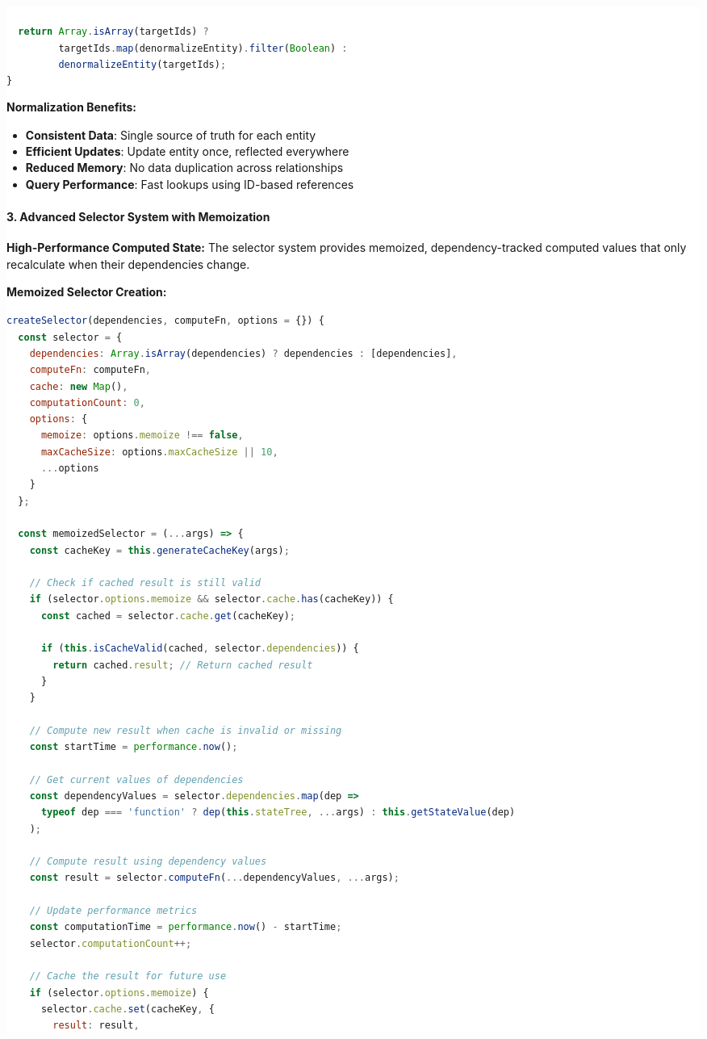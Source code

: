 ```javascript

  return Array.isArray(targetIds) ? 
         targetIds.map(denormalizeEntity).filter(Boolean) : 
         denormalizeEntity(targetIds);
}
```

**Normalization Benefits:**
- **Consistent Data**: Single source of truth for each entity
- **Efficient Updates**: Update entity once, reflected everywhere
- **Reduced Memory**: No data duplication across relationships
- **Query Performance**: Fast lookups using ID-based references

#### 3. Advanced Selector System with Memoization

**High-Performance Computed State:**
The selector system provides memoized, dependency-tracked computed values that only recalculate when their dependencies change.

**Memoized Selector Creation:**
```javascript
createSelector(dependencies, computeFn, options = {}) {
  const selector = {
    dependencies: Array.isArray(dependencies) ? dependencies : [dependencies],
    computeFn: computeFn,
    cache: new Map(),
    computationCount: 0,
    options: {
      memoize: options.memoize !== false,
      maxCacheSize: options.maxCacheSize || 10,
      ...options
    }
  };

  const memoizedSelector = (...args) => {
    const cacheKey = this.generateCacheKey(args);
    
    // Check if cached result is still valid
    if (selector.options.memoize && selector.cache.has(cacheKey)) {
      const cached = selector.cache.get(cacheKey);
      
      if (this.isCacheValid(cached, selector.dependencies)) {
        return cached.result; // Return cached result
      }
    }

    // Compute new result when cache is invalid or missing
    const startTime = performance.now();
    
    // Get current values of dependencies
    const dependencyValues = selector.dependencies.map(dep => 
      typeof dep === 'function' ? dep(this.stateTree, ...args) : this.getStateValue(dep)
    );
    
    // Compute result using dependency values
    const result = selector.computeFn(...dependencyValues, ...args);
    
    // Update performance metrics
    const computationTime = performance.now() - startTime;
    selector.computationCount++;
    
    // Cache the result for future use
    if (selector.options.memoize) {
      selector.cache.set(cacheKey, {
        result: result,
```